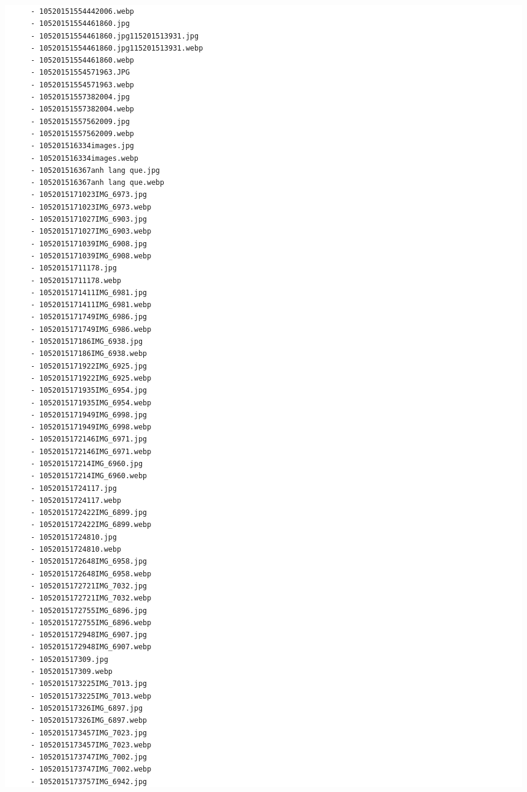           - 10520151554442006.webp
          - 10520151554461860.jpg
          - 10520151554461860.jpg115201513931.jpg
          - 10520151554461860.jpg115201513931.webp
          - 10520151554461860.webp
          - 10520151554571963.JPG
          - 10520151554571963.webp
          - 10520151557382004.jpg
          - 10520151557382004.webp
          - 10520151557562009.jpg
          - 10520151557562009.webp
          - 105201516334images.jpg
          - 105201516334images.webp
          - 105201516367anh lang que.jpg
          - 105201516367anh lang que.webp
          - 1052015171023IMG_6973.jpg
          - 1052015171023IMG_6973.webp
          - 1052015171027IMG_6903.jpg
          - 1052015171027IMG_6903.webp
          - 1052015171039IMG_6908.jpg
          - 1052015171039IMG_6908.webp
          - 10520151711178.jpg
          - 10520151711178.webp
          - 1052015171411IMG_6981.jpg
          - 1052015171411IMG_6981.webp
          - 1052015171749IMG_6986.jpg
          - 1052015171749IMG_6986.webp
          - 105201517186IMG_6938.jpg
          - 105201517186IMG_6938.webp
          - 1052015171922IMG_6925.jpg
          - 1052015171922IMG_6925.webp
          - 1052015171935IMG_6954.jpg
          - 1052015171935IMG_6954.webp
          - 1052015171949IMG_6998.jpg
          - 1052015171949IMG_6998.webp
          - 1052015172146IMG_6971.jpg
          - 1052015172146IMG_6971.webp
          - 105201517214IMG_6960.jpg
          - 105201517214IMG_6960.webp
          - 10520151724117.jpg
          - 10520151724117.webp
          - 1052015172422IMG_6899.jpg
          - 1052015172422IMG_6899.webp
          - 10520151724810.jpg
          - 10520151724810.webp
          - 1052015172648IMG_6958.jpg
          - 1052015172648IMG_6958.webp
          - 1052015172721IMG_7032.jpg
          - 1052015172721IMG_7032.webp
          - 1052015172755IMG_6896.jpg
          - 1052015172755IMG_6896.webp
          - 1052015172948IMG_6907.jpg
          - 1052015172948IMG_6907.webp
          - 105201517309.jpg
          - 105201517309.webp
          - 1052015173225IMG_7013.jpg
          - 1052015173225IMG_7013.webp
          - 105201517326IMG_6897.jpg
          - 105201517326IMG_6897.webp
          - 1052015173457IMG_7023.jpg
          - 1052015173457IMG_7023.webp
          - 1052015173747IMG_7002.jpg
          - 1052015173747IMG_7002.webp
          - 1052015173757IMG_6942.jpg